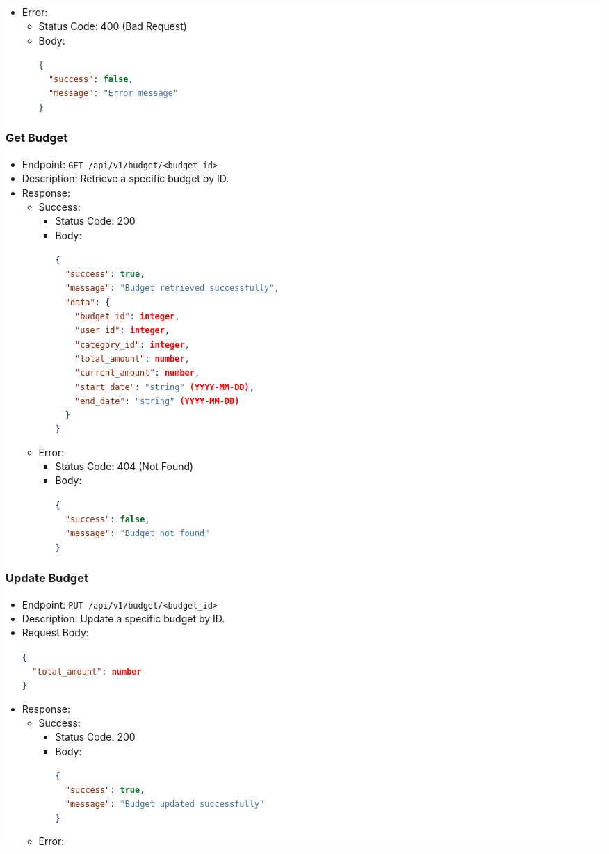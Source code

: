  - Error:
    - Status Code: 400 (Bad Request)
    - Body:
      ```json
      {
        "success": false,
        "message": "Error message"
      }
      ```

### Get Budget

- Endpoint: `GET /api/v1/budget/<budget_id>`
- Description: Retrieve a specific budget by ID.
- Response:
  - Success:
    - Status Code: 200
    - Body:
      ```json
      {
        "success": true,
        "message": "Budget retrieved successfully",
        "data": {
          "budget_id": integer,
          "user_id": integer,
          "category_id": integer,
          "total_amount": number,
          "current_amount": number,
          "start_date": "string" (YYYY-MM-DD),
          "end_date": "string" (YYYY-MM-DD)
        }
      }
      ```
  - Error:
    - Status Code: 404 (Not Found)
    - Body:
      ```json
      {
        "success": false,
        "message": "Budget not found"
      }
      ```

### Update Budget

- Endpoint: `PUT /api/v1/budget/<budget_id>`
- Description: Update a specific budget by ID.
- Request Body:
  ```json
  {
    "total_amount": number
  }
  ```
- Response:
  - Success:
    - Status Code: 200
    - Body:
      ```json
      {
        "success": true,
        "message": "Budget updated successfully"
      }
      ```
  - Error: